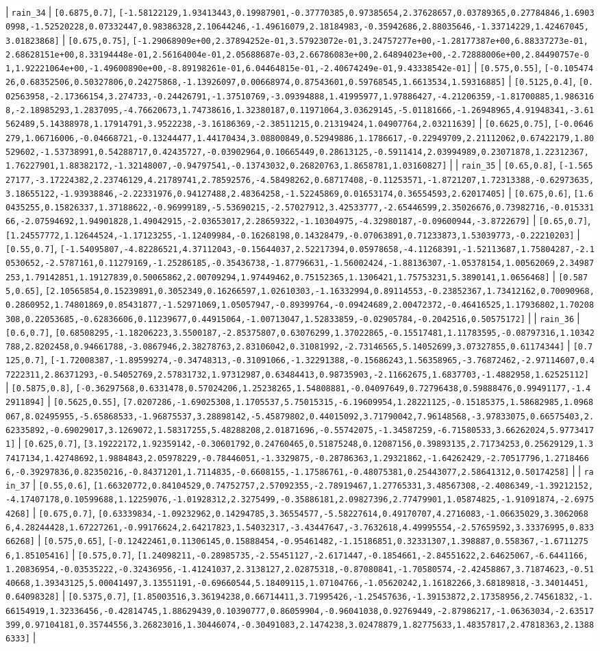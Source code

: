 | `rain_34` | `[0.6875,0.7]`, `[-1.58122129,1.93413443,0.19987901,-0.37770385,0.97385654,2.37628657,0.03789365,0.27784846,1.69030998,-1.52520228,0.07332447,0.98386328,2.10644246,-1.49616079,2.18184983,-0.35942686,2.88035646,-1.33714229,1.42467045,3.01823868]` | `[0.675,0.75]`, `[-1.29068909e+00,2.37894252e-01,3.57923072e-01,3.24757277e+00,-1.28177387e+00,6.88337273e-01,2.68628151e+00,8.33194448e-01,2.56164004e-01,2.05688687e-03,2.66786083e+00,2.64894023e+00,-2.72888006e+00,2.84490757e-01,1.92221064e+00,-1.49600890e+00,-8.89198261e-01,6.04464815e-01,-2.40674249e-01,9.43338542e-01]` | `[0.575,0.55]`, `[-0.10547426,0.68352506,0.50327806,0.24275868,-1.13926097,0.00668974,0.87543601,0.59768545,1.6613534,1.59316885]` | `[0.5125,0.4]`, `[0.02563958,-2.17366154,3.274733,-0.24426791,-1.37510769,-3.09394888,1.41995977,1.97886427,-4.21206359,-1.81700885,1.9863168,-2.18985293,1.2837095,-4.76620673,1.74738616,1.32380187,0.11971064,3.03629145,-5.01181666,-1.26948965,4.91948341,-3.61562489,5.14388978,1.17914791,3.9522238,-3.16186369,-2.38511215,0.21319424,1.04907764,2.03211639]` | `[0.6625,0.75]`, `[-0.0646279,1.06716006,-0.04668721,-0.13244477,1.44170434,3.08800849,0.52949886,1.1786617,-0.22949709,2.21112062,0.67422179,1.80529602,-1.53738991,0.54288717,0.42435727,-0.03902964,0.10665449,0.28613125,-0.5911414,2.03994989,0.23071878,1.22312367,1.76227901,1.88382172,-1.32148007,-0.94797541,-0.13743032,0.26820763,1.8658781,1.03160827]` |
| `rain_35` | `[0.65,0.8]`, `[-1.56527177,-3.17224382,2.23746129,4.21789741,2.78592576,-4.58498262,0.68717408,-0.11253571,-1.8721207,1.72313388,-0.62973635,3.18655122,-1.93938846,-2.22331976,0.94127488,2.48364258,-1.52245869,0.01653174,0.36554593,2.62017405]` | `[0.675,0.6]`, `[1.60435255,0.15826337,1.37188622,-0.96999189,-5.53690215,-2.57027912,3.42533777,-2.65446599,2.35026676,0.73982716,-0.01533166,-2.07594692,1.94901828,1.49042915,-2.03653017,2.28659322,-1.10304975,-4.32980187,-0.09600944,-3.8722679]` | `[0.65,0.7]`, `[1.24557772,1.12644524,-1.17123255,-1.12409984,-0.16268198,0.14328479,-0.07063891,0.71233873,1.53039773,-0.22210203]` | `[0.55,0.7]`, `[-1.54095807,-4.82286521,4.37112043,-0.15644037,2.52217394,0.05978658,-4.11268391,-1.52113687,1.75804287,-2.10530652,-2.5787161,0.11279169,-1.25286185,-0.35436738,-1.87796631,-1.56002424,-1.88136307,-1.05378154,1.00562069,2.34987253,1.79142851,1.19127839,0.50065862,2.00709294,1.97449462,0.75152365,1.1306421,1.75753231,5.3890141,1.0656468]` | `[0.5875,0.65]`, `[2.10565854,0.15239891,0.3052349,0.16266597,1.02610303,-1.16332994,0.89114553,-0.23852367,1.73412162,0.70090968,0.2860952,1.74801869,0.85431877,-1.52971069,1.05057947,-0.89399764,-0.09424689,2.00472372,-0.46416525,1.17936802,1.70208308,0.22053685,-0.62836606,0.11239677,0.44915064,-1.00713047,1.52833859,-0.02905784,-0.2042516,0.50575172]` |
| `rain_36` | `[0.6,0.7]`, `[0.68508295,-1.18206223,3.5500187,-2.85375807,0.63076299,1.37022865,-0.15517481,1.11783595,-0.08797316,1.10342788,2.8202458,0.94661788,-3.0867946,2.38278763,2.83106042,0.31081992,-2.73146565,5.14052699,3.07327855,0.61174344]` | `[0.7125,0.7]`, `[-1.72008387,-1.89599274,-0.34748313,-0.31091066,-1.32291388,-0.15686243,1.56358965,-3.76872462,-2.97114607,0.47222311,2.86371293,-0.54052769,2.57831732,1.97312987,0.63484413,0.98735903,-2.11662675,1.6837703,-1.4882958,1.62525112]` | `[0.5875,0.8]`, `[-0.36297568,0.6331478,0.57024206,1.25238265,1.54808881,-0.04097649,0.72796438,0.59888476,0.99491177,-1.42911894]` | `[0.5625,0.55]`, `[7.0207286,-1.69025308,1.1705537,5.75015315,-6.19609954,1.28221125,-0.15185375,1.58682985,1.0968067,8.02495955,-5.65868533,-1.96875537,3.28898142,-5.45879802,0.44015092,3.71790042,7.96148568,-3.97833075,0.66575403,2.62335892,-0.69029017,3.1269072,1.58317255,5.48288208,2.01871696,-0.55742075,-1.34587259,-6.71580533,3.66262024,5.97734171]` | `[0.625,0.7]`, `[3.19222172,1.92359142,-0.30601792,0.24760465,0.51875248,0.12087156,0.39893135,2.71734253,0.25629129,1.37417134,1.42748692,1.9884843,2.05978229,-0.78446051,-1.3329875,-0.28786363,1.29321862,-1.64262429,-2.70517796,1.27184666,-0.39297836,0.82350216,-0.84371201,1.7114835,-0.6608155,-1.17586761,-0.48075381,0.25443077,2.58641312,0.50174258]` |
| `rain_37` | `[0.55,0.6]`, `[1.66320772,0.84104529,0.74752757,2.57092355,-2.78919467,1.27765331,3.48567308,-2.4086349,-1.39212152,-4.17407178,0.10599688,1.12259076,-1.01928312,2.3275499,-0.35886181,2.09827396,2.77479901,1.05874825,-1.91091874,-2.69754268]` | `[0.675,0.7]`, `[0.63339834,-1.09232962,0.14294785,3.36554577,-5.58227614,0.49170707,4.2716083,-1.06635029,3.30620686,4.28244428,1.67227261,-0.99176624,2.64217823,1.54032317,-3.43447647,-3.7632618,4.49995554,-2.57659592,3.33376995,0.83366268]` | `[0.575,0.65]`, `[-0.12422461,0.11306145,0.15888454,-0.95461482,-1.15186851,0.32331307,1.398887,0.558367,-1.67112756,1.85105416]` | `[0.575,0.7]`, `[1.24098211,-0.28985735,-2.55451127,-2.6171447,-0.1854661,-2.84551622,2.64625067,-6.6441166,1.20836954,-0.03535222,-0.32436956,-1.41241037,2.3138127,2.02875318,-0.87080841,-1.70580574,-2.42458867,3.71874623,-0.5140668,1.39343125,5.00041497,3.13551191,-0.69660544,5.18409115,1.07104766,-1.05620242,1.16182266,3.68189818,-3.34014451,0.64098328]` | `[0.5375,0.7]`, `[1.85003516,3.36194238,0.66714411,3.71995426,-1.25457636,-1.39153872,2.17358956,2.74561832,-1.66154919,1.32336456,-0.42814745,1.88629439,0.10390777,0.86059904,-0.96041038,0.92769449,-2.87986217,-1.06363034,-2.63517399,0.97104181,0.35744556,3.26823016,1.30446074,-0.30491083,2.1474238,3.02478879,1.82775633,1.48357817,2.47818363,2.13886333]` |